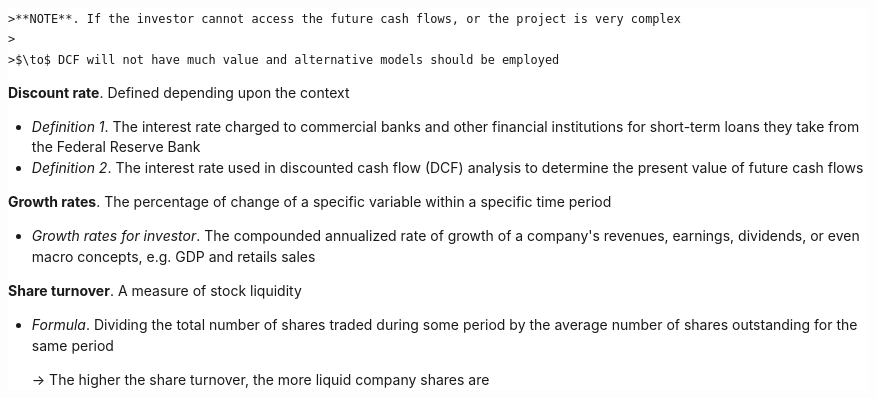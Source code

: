     >**NOTE**. If the investor cannot access the future cash flows, or the project is very complex
    >
    >$\to$ DCF will not have much value and alternative models should be employed

**Discount rate**. Defined depending upon the context
* *Definition 1*. The interest rate charged to commercial banks and other financial institutions for short-term loans they take from the Federal Reserve Bank
* *Definition 2*. The interest rate used in discounted cash flow (DCF) analysis to determine the present value of future cash flows

**Growth rates**. The percentage of change of a specific variable within a specific time period
* *Growth rates for investor*. The compounded annualized rate of growth of a company's revenues, earnings, dividends, or even macro concepts, e.g. GDP and retails sales

**Share turnover**. A measure of stock liquidity
* *Formula*. Dividing the total number of shares traded during some period by the average number of shares outstanding for the same period
    
    $\to$ The higher the share turnover, the more liquid company shares are